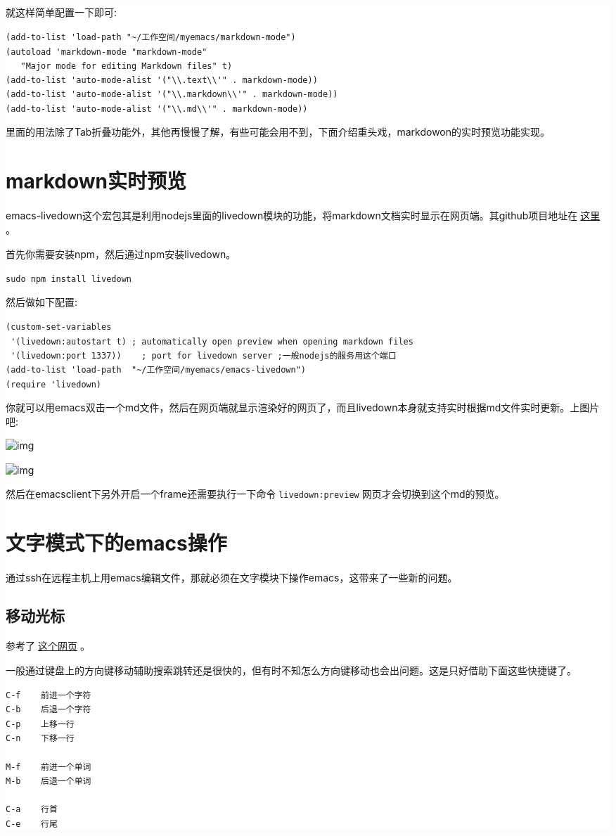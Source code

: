 就这样简单配置一下即可:

    (add-to-list 'load-path "~/工作空间/myemacs/markdown-mode")
    (autoload 'markdown-mode "markdown-mode"
       "Major mode for editing Markdown files" t)
    (add-to-list 'auto-mode-alist '("\\.text\\'" . markdown-mode))
    (add-to-list 'auto-mode-alist '("\\.markdown\\'" . markdown-mode))
    (add-to-list 'auto-mode-alist '("\\.md\\'" . markdown-mode))

里面的用法除了Tab折叠功能外，其他再慢慢了解，有些可能会用不到，下面介绍重头戏，markdowon的实时预览功能实现。

# markdown实时预览

emacs-livedown这个宏包其是利用nodejs里面的livedown模块的功能，将markdown文档实时显示在网页端。其github项目地址在 [这里](https://github.com/shime/emacs-livedown) 。

首先你需要安装npm，然后通过npm安装livedown。

    sudo npm install livedown

然后做如下配置:

    (custom-set-variables
     '(livedown:autostart t) ; automatically open preview when opening markdown files
     '(livedown:port 1337))    ; port for livedown server ;一般nodejs的服务用这个端口
    (add-to-list 'load-path  "~/工作空间/myemacs/emacs-livedown")
    (require 'livedown)

你就可以用emacs双击一个md文件，然后在网页端就显示渲染好的网页了，而且livedown本身就支持实时根据md文件实时更新。上图片吧:

![img]({static}/images/emacs/emacs的markdown模式.png "emacs的markdown模式")

![img]({static}/images/emacs/md文件对应的网页显示.png "md文件对应的网页显示")

然后在emacsclient下另外开启一个frame还需要执行一下命令 `livedown:preview` 网页才会切换到这个md的预览。

# 文字模式下的emacs操作

通过ssh在远程主机上用emacs编辑文件，那就必须在文字模块下操作emacs，这带来了一些新的问题。

## 移动光标

参考了 [这个网页](http://dsec.pku.edu.cn/~jinlong/emacs/emacs.html) 。

一般通过键盘上的方向键移动辅助搜索跳转还是很快的，但有时不知怎么方向键移动也会出问题。这是只好借助下面这些快捷键了。

    C-f    前进一个字符
    C-b    后退一个字符
    C-p    上移一行
    C-n    下移一行
    
    M-f    前进一个单词
    M-b    后退一个单词
    
    C-a    行首
    C-e    行尾
